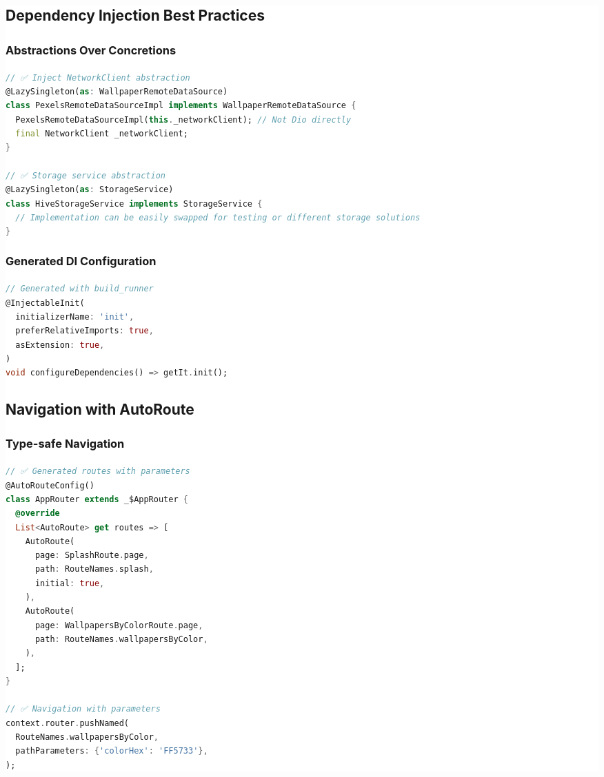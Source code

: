 ## Dependency Injection Best Practices

### Abstractions Over Concretions
```dart
// ✅ Inject NetworkClient abstraction
@LazySingleton(as: WallpaperRemoteDataSource)
class PexelsRemoteDataSourceImpl implements WallpaperRemoteDataSource {
  PexelsRemoteDataSourceImpl(this._networkClient); // Not Dio directly
  final NetworkClient _networkClient;
}

// ✅ Storage service abstraction
@LazySingleton(as: StorageService)
class HiveStorageService implements StorageService {
  // Implementation can be easily swapped for testing or different storage solutions
}
```

### Generated DI Configuration
```dart
// Generated with build_runner
@InjectableInit(
  initializerName: 'init',
  preferRelativeImports: true,
  asExtension: true,
)
void configureDependencies() => getIt.init();
```

## Navigation with AutoRoute

### Type-safe Navigation
```dart
// ✅ Generated routes with parameters
@AutoRouteConfig()
class AppRouter extends _$AppRouter {
  @override
  List<AutoRoute> get routes => [
    AutoRoute(
      page: SplashRoute.page,
      path: RouteNames.splash,
      initial: true,
    ),
    AutoRoute(
      page: WallpapersByColorRoute.page,
      path: RouteNames.wallpapersByColor,
    ),
  ];
}

// ✅ Navigation with parameters
context.router.pushNamed(
  RouteNames.wallpapersByColor,
  pathParameters: {'colorHex': 'FF5733'},
);
```
